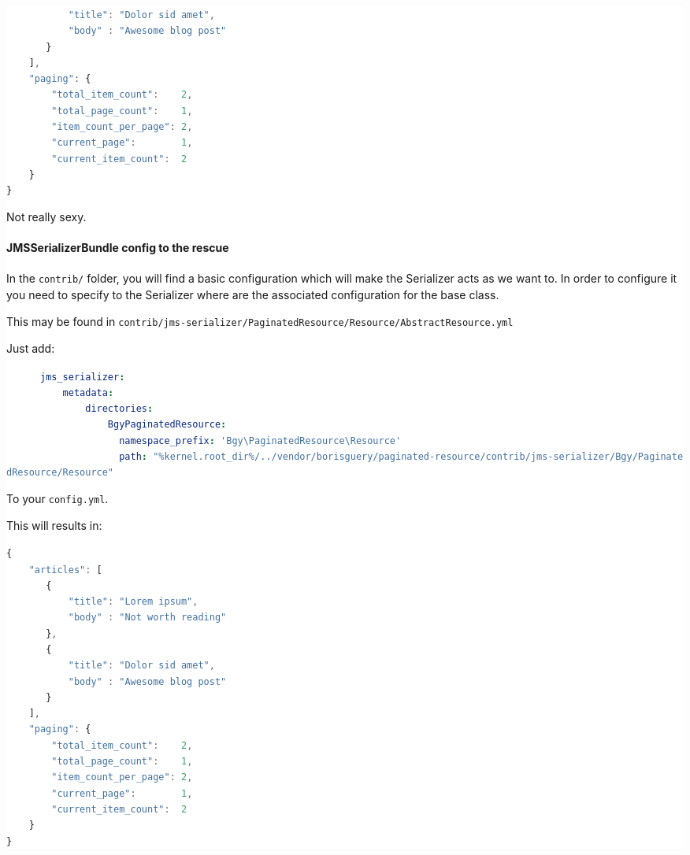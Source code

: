 ```javascript
           "title": "Dolor sid amet",
           "body" : "Awesome blog post"
       }
    ],
    "paging": {
        "total_item_count":    2,
        "total_page_count":    1,
        "item_count_per_page": 2,
        "current_page":        1,
        "current_item_count":  2
    }
}
```

Not really sexy.

#### JMSSerializerBundle config to the rescue

In the `contrib/` folder, you will find a basic configuration which will make the Serializer acts as we want to.
In order to configure it you need to specify to the Serializer where are the associated configuration for the base
class.

This may be found in `contrib/jms-serializer/PaginatedResource/Resource/AbstractResource.yml`

Just add:

```yaml
      jms_serializer:
          metadata:
              directories:
                  BgyPaginatedResource:
                    namespace_prefix: 'Bgy\PaginatedResource\Resource'
                    path: "%kernel.root_dir%/../vendor/borisguery/paginated-resource/contrib/jms-serializer/Bgy/PaginatedResource/Resource"
```

To your `config.yml`.

This will results in:

``` javascript
{
    "articles": [
       {
           "title": "Lorem ipsum",
           "body" : "Not worth reading"
       },
       {
           "title": "Dolor sid amet",
           "body" : "Awesome blog post"
       }
    ],
    "paging": {
        "total_item_count":    2,
        "total_page_count":    1,
        "item_count_per_page": 2,
        "current_page":        1,
        "current_item_count":  2
    }
}
```
